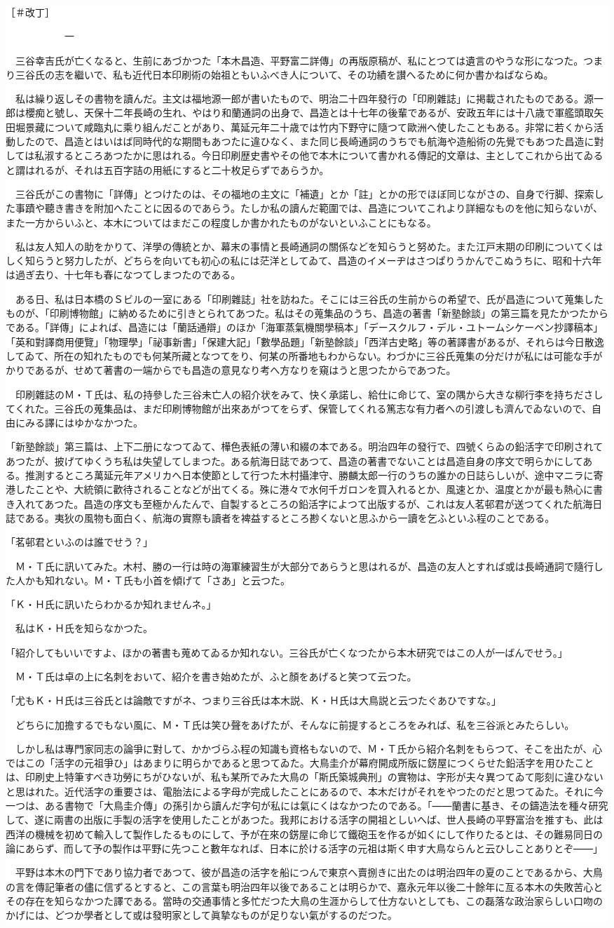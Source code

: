 

［＃改丁］



　　　　　　一



　三谷幸吉氏が亡くなると、生前にあづかつた「本木昌造、平野富二詳傳」の再版原稿が、私にとつては遺言のやうな形になつた。つまり三谷氏の志を繼いで、私も近代日本印刷術の始祖ともいふべき人について、その功績を讃へるために何か書かねばならぬ。

　私は繰り返しその書物を讀んだ。主文は福地源一郎が書いたもので、明治二十四年發行の「印刷雜誌」に掲載されたものである。源一郎は櫻痴と號し、天保十二年長崎の生れ、やはり和蘭通詞の出身で、昌造とは十七年の後輩であるが、安政五年には十八歳で軍艦頭取矢田堀景藏について咸臨丸に乘り組んだことがあり、萬延元年二十歳では竹内下野守に隨つて歐洲へ使したこともある。非常に若くから活動したので、昌造とはいはば同時代的な期間もあつたに違ひなく、また同じ長崎通詞のうちでも航海や造船術の先覺でもあつた昌造に對しては私淑するところあつたかに思はれる。今日印刷歴史書やその他で本木について書かれる傳記的文章は、主としてこれから出てゐると謂はれるが、それは五百字詰の用紙にすると二十枚足らずであらうか。

　三谷氏がこの書物に「詳傳」とつけたのは、その福地の主文に「補遺」とか「註」とかの形でほぼ同じながさの、自身で行脚、探索した事蹟や聽き書きを附加へたことに因るのであらう。たしか私の讀んだ範圍では、昌造についてこれより詳細なものを他に知らないが、また一方からいふと、本木についてはまだこの程度しか書かれたものがないといふことにもなる。

　私は友人知人の助をかりて、洋學の傳統とか、幕末の事情と長崎通詞の關係などを知らうと努めた。また江戸末期の印刷についてくはしく知らうと努力したが、どちらを向いても初心の私には茫洋としてゐて、昌造のイメーヂはさつぱりうかんでこぬうちに、昭和十六年は過ぎ去り、十七年も春になつてしまつたのである。

　ある日、私は日本橋のＳビルの一室にある「印刷雜誌」社を訪ねた。そこには三谷氏の生前からの希望で、氏が昌造について蒐集したものが、「印刷博物館」に納めるために引きとられてあつた。私はその蒐集品のうち、昌造の著書「新塾餘談」の第三篇を見たかつたからである。「詳傳」によれば、昌造には「蘭話通辯」のほか「海軍蒸氣機關學稿本」「デースクルフ・デル・ユトームシケーベン抄譯稿本」「英和對譯商用便覽」「物理學」「祕事新書」「保建大記」「數學品題」「新塾餘談」「西洋古史略」等の著譯書があるが、それらは今日散逸してゐて、所在の知れたものでも何某所藏となつてをり、何某の所番地もわからない。わづかに三谷氏蒐集の分だけが私には可能な手がかりであるが、せめて著書の一端からでも昌造の意見なり考へ方なりを窺はうと思つたからであつた。

　印刷雜誌のＭ・Ｔ氏は、私の持參した三谷未亡人の紹介状をみて、快く承諾し、給仕に命じて、室の隅から大きな柳行李を持ちださしてくれた。三谷氏の蒐集品は、まだ印刷博物館が出來あがつてをらず、保管してくれる篤志な有力者への引渡しも濟んでゐないので、自由にみる譯にはゆかなかつた。

「新塾餘談」第三篇は、上下二册になつてゐて、樺色表紙の薄い和綴の本である。明治四年の發行で、四號くらゐの鉛活字で印刷されてあつたが、披げてゆくうち私は失望してしまつた。ある航海日誌であつて、昌造の著書でないことは昌造自身の序文で明らかにしてある。推測するところ萬延元年アメリカへ日本使節として行つた木村攝津守、勝麟太郎一行のうちの誰かの日誌らしいが、途中マニラに寄港したことや、大統領に歡待されることなどが出てくる。殊に港々で水何千ガロンを買入れるとか、風速とか、温度とかが最も熱心に書き入れてあつた。昌造の序文も至極かんたんで、自製するところの鉛活字によつて出版するが、これは友人茗邨君が送つてくれた航海日誌である。夷狄の風物も面白く、航海の實際も讀者を裨益するところ尠くないと思ふから一讀を乞ふといふ程のことである。

「茗邨君といふのは誰でせう？」

　Ｍ・Ｔ氏に訊いてみた。木村、勝の一行は時の海軍練習生が大部分であらうと思はれるが、昌造の友人とすれば或は長崎通詞で隨行した人かも知れない。Ｍ・Ｔ氏も小首を傾げて「さあ」と云つた。

「Ｋ・Ｈ氏に訊いたらわかるか知れませんネ。」

　私はＫ・Ｈ氏を知らなかつた。

「紹介してもいいですよ、ほかの著書も蒐めてゐるか知れない。三谷氏が亡くなつたから本木研究ではこの人が一ばんでせう。」

　Ｍ・Ｔ氏は卓の上に名刺をおいて、紹介を書き始めたが、ふと顏をあげると笑つて云つた。

「尤もＫ・Ｈ氏は三谷氏とは論敵ですがネ、つまり三谷氏は本木説、Ｋ・Ｈ氏は大鳥説と云つたぐあひですな。」

　どちらに加擔するでもない風に、Ｍ・Ｔ氏は笑ひ聲をあげたが、そんなに前提するところをみれば、私を三谷派とみたらしい。

　しかし私は專門家同志の論爭に對して、かかづらふ程の知識も資格もないので、Ｍ・Ｔ氏から紹介名刺をもらつて、そこを出たが、心ではこの「活字の元祖爭ひ」はあまりに明らかであると思つてゐた。大鳥圭介が幕府開成所版に錺屋につくらせた鉛活字を用ひたことは、印刷史上特筆すべき功勞にちがひないが、私も某所でみた大鳥の「斯氏築城典刑」の實物は、字形が夫々異つてゐて彫刻に違ひないと思はれた。近代活字の重要さは、電胎法による字母が完成したことにあるので、本木だけがそれをやつたのだと思つてゐた。それに今一つは、ある書物で「大鳥圭介傳」の孫引から讀んだ字句が私には氣にくはなかつたのである。「――蘭書に基き、その鑄造法を種々研究して、遂に兩書の出版に手製の活字を使用したことがあつた。我邦における活字の開祖としいへば、世人長崎の平野富治を推すも、此は西洋の機械を初めて輸入して製作したるものにして、予が在來の錺屋に命じて鐵砲玉を作るが如くにして作りたるとは、その難易同日の論にあらず、而して予の製作は平野に先つこと數年なれば、日本に於ける活字の元祖は斯く申す大鳥ならんと云ひしことありとぞ――」

　平野は本木の門下であり協力者であつて、彼が昌造の活字を船につんで東京へ賣捌きに出たのは明治四年の夏のことであるから、大鳥の言を傳記筆者の儘に信ずるとすると、この言葉も明治四年以後であることは明らかで、嘉永元年以後二十餘年に亙る本木の失敗苦心とその存在を知らなかつた譯である。當時の交通事情と多忙だつた大鳥の生涯からして仕方ないとしても、この磊落な政治家らしい口吻のかげには、どつか學者として或は發明家として眞摯なものが足りない氣がするのだつた。
